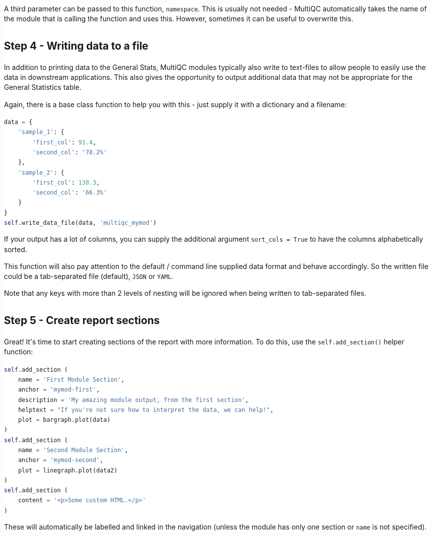 A third parameter can be passed to this function, `namespace`. This is usually
not needed - MultiQC automatically takes the name of the module that is calling
the function and uses this. However, sometimes it can be useful to overwrite this.

## Step 4 - Writing data to a file
In addition to printing data to the General Stats, MultiQC modules typically
also write to text-files to allow people to easily use the data in downstream
applications. This also gives the opportunity to output additional data that
may not be appropriate for the General Statistics table.

Again, there is a base class function to help you with this - just supply it
with a dictionary and a filename:

```python
data = {
    'sample_1': {
        'first_col': 91.4,
        'second_col': '78.2%'
    },
    'sample_2': {
        'first_col': 138.3,
        'second_col': '66.3%'
    }
}
self.write_data_file(data, 'multiqc_mymod')
```

If your output has a lot of columns, you can supply the additional
argument `sort_cols = True` to have the columns alphabetically sorted.

This function will also pay attention to the default / command line
supplied data format and behave accordingly. So the written file could
be a tab-separated file (default), `JSON` or `YAML`.

Note that any keys with more than 2 levels of nesting will be ignored
when being written to tab-separated files.

## Step 5 - Create report sections
Great! It's time to start creating sections of the report with more information.
To do this, use the `self.add_section()` helper function:

```python
self.add_section (
    name = 'First Module Section',
    anchor = 'mymod-first',
    description = 'My amazing module output, from the first section',
    helptext = "If you're not sure how to interpret the data, we can help!",
    plot = bargraph.plot(data)
)
self.add_section (
    name = 'Second Module Section',
    anchor = 'mymod-second',
    plot = linegraph.plot(data2)
)
self.add_section (
    content = '<p>Some custom HTML.</p>'
)
```
These will automatically be labelled and linked in the navigation (unless
the module has only one section or `name` is not specified).

